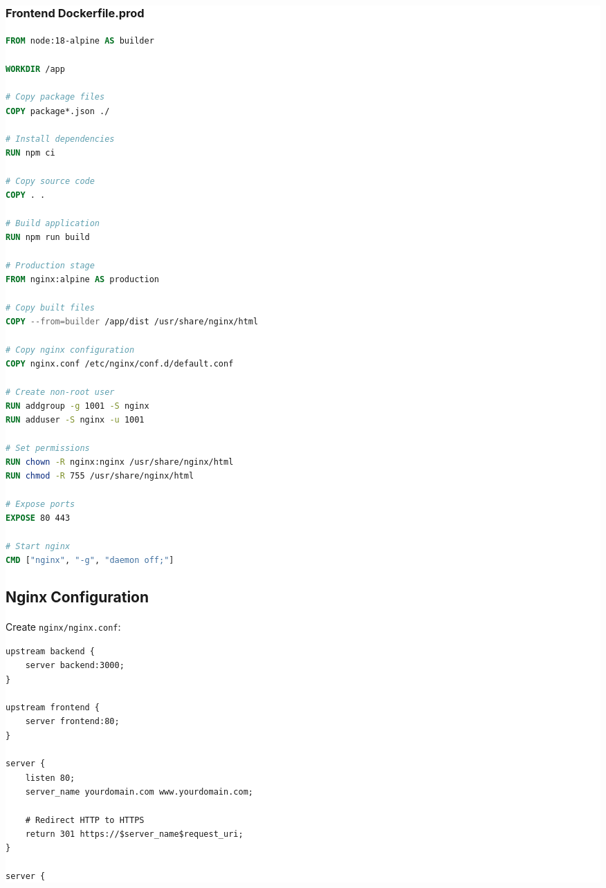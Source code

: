 ### Frontend Dockerfile.prod  
```dockerfile
FROM node:18-alpine AS builder

WORKDIR /app

# Copy package files
COPY package*.json ./

# Install dependencies
RUN npm ci

# Copy source code
COPY . .

# Build application
RUN npm run build

# Production stage
FROM nginx:alpine AS production

# Copy built files
COPY --from=builder /app/dist /usr/share/nginx/html

# Copy nginx configuration
COPY nginx.conf /etc/nginx/conf.d/default.conf

# Create non-root user
RUN addgroup -g 1001 -S nginx
RUN adduser -S nginx -u 1001

# Set permissions
RUN chown -R nginx:nginx /usr/share/nginx/html
RUN chmod -R 755 /usr/share/nginx/html

# Expose ports
EXPOSE 80 443

# Start nginx
CMD ["nginx", "-g", "daemon off;"]
```

## Nginx Configuration
Create `nginx/nginx.conf`:

```nginx
upstream backend {
    server backend:3000;
}

upstream frontend {
    server frontend:80;
}

server {
    listen 80;
    server_name yourdomain.com www.yourdomain.com;
    
    # Redirect HTTP to HTTPS
    return 301 https://$server_name$request_uri;
}

server {
```